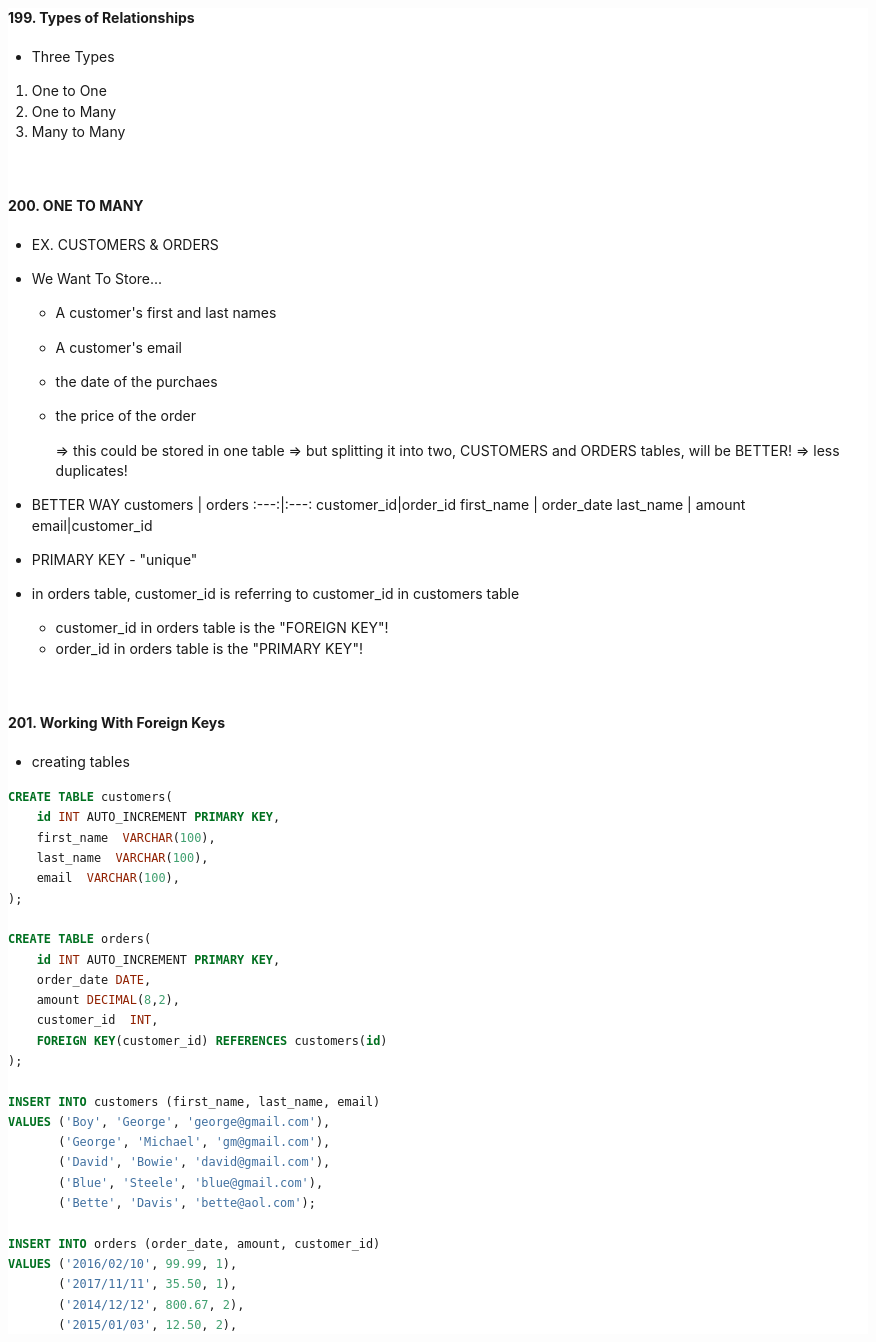 #### 199. Types of Relationships
* Three Types
1. One to One
2. One to Many
3. Many to Many
   
<br/>

#### 200. ONE TO MANY
* EX. CUSTOMERS & ORDERS

* We Want To Store...
  * A customer's first and last names
  * A customer's email
  * the date of the purchaes
  * the price of the order

    => this could be stored in one table
    => but splitting it into two, CUSTOMERS and ORDERS tables, will be BETTER!
    => less  duplicates!

* BETTER WAY
customers | orders
:---:|:---:
customer_id|order_id
first_name | order_date
last_name | amount
email|customer_id

* PRIMARY KEY - "unique"
* in orders table, customer_id is referring to customer_id in customers table
  * customer_id in orders table is the "FOREIGN KEY"!
  * order_id in orders table is the "PRIMARY KEY"!

<br/>

#### 201. Working With Foreign Keys
* creating tables
```SQL
CREATE TABLE customers(
    id INT AUTO_INCREMENT PRIMARY KEY,
    first_name  VARCHAR(100),
    last_name  VARCHAR(100),
    email  VARCHAR(100),
);

CREATE TABLE orders(
    id INT AUTO_INCREMENT PRIMARY KEY,
    order_date DATE,
    amount DECIMAL(8,2),
    customer_id  INT,
    FOREIGN KEY(customer_id) REFERENCES customers(id)
);

INSERT INTO customers (first_name, last_name, email)
VALUES ('Boy', 'George', 'george@gmail.com'),
       ('George', 'Michael', 'gm@gmail.com'),
       ('David', 'Bowie', 'david@gmail.com'),
       ('Blue', 'Steele', 'blue@gmail.com'),
       ('Bette', 'Davis', 'bette@aol.com');

INSERT INTO orders (order_date, amount, customer_id)
VALUES ('2016/02/10', 99.99, 1),
       ('2017/11/11', 35.50, 1),
       ('2014/12/12', 800.67, 2),
       ('2015/01/03', 12.50, 2),
```